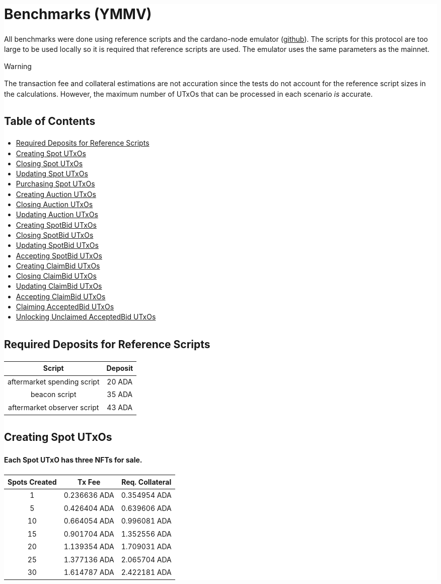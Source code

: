 # Benchmarks (YMMV)

All benchmarks were done using reference scripts and the cardano-node emulator
([github](https://github.com/IntersectMBO/cardano-node-emulator)). The scripts for this protocol are
too large to be used locally so it is required that reference scripts are used. The emulator uses
the same parameters as the mainnet.

> [!WARNING]
> The transaction fee and collateral estimations are not accuration since the tests do not account
> for the reference script sizes in the calculations. However, the maximum number of UTxOs that can be
> processed in each scenario *is* accurate.

## Table of Contents 
- [Required Deposits for Reference Scripts](#required-deposits-for-reference-scripts)
- [Creating Spot UTxOs](#creating-spot-utxos)
- [Closing Spot UTxOs](#closing-spot-utxos)
- [Updating Spot UTxOs](#updating-spot-utxos)
- [Purchasing Spot UTxOs](#purchasing-spot-utxos)
- [Creating Auction UTxOs](#creating-auction-utxos)
- [Closing Auction UTxOs](#closing-auction-utxos)
- [Updating Auction UTxOs](#updating-auction-utxos)
- [Creating SpotBid UTxOs](#creating-spotbid-utxos)
- [Closing SpotBid UTxOs](#closing-spotbid-utxos)
- [Updating SpotBid UTxOs](#updating-spotbid-utxos)
- [Accepting SpotBid UTxOs](#accepting-spotbid-utxos)
- [Creating ClaimBid UTxOs](#creating-claimbid-utxos)
- [Closing ClaimBid UTxOs](#closing-claimbid-utxos)
- [Updating ClaimBid UTxOs](#updating-claimbid-utxos)
- [Accepting ClaimBid UTxOs](#accepting-claimbid-utxos)
- [Claiming AcceptedBid UTxOs](#claiming-acceptedbid-utxos)
- [Unlocking Unclaimed AcceptedBid UTxOs](#unlocking-unclaimed-acceptedbid-utxos)

## Required Deposits for Reference Scripts

| Script | Deposit |
|:------:|:-------:|
| aftermarket spending script | 20 ADA |
| beacon script | 35 ADA |
| aftermarket observer script | 43 ADA |

## Creating Spot UTxOs

#### Each Spot UTxO has three NFTs for sale.
| Spots Created | Tx Fee | Req. Collateral |
|:--:|:--:|:--:|
| 1 | 0.236636 ADA | 0.354954 ADA |
| 5 | 0.426404 ADA | 0.639606 ADA |
| 10 | 0.664054 ADA | 0.996081 ADA |
| 15 | 0.901704 ADA | 1.352556 ADA |
| 20 | 1.139354 ADA | 1.709031 ADA |
| 25 | 1.377136 ADA | 2.065704 ADA |
| 30 | 1.614787 ADA | 2.422181 ADA |
